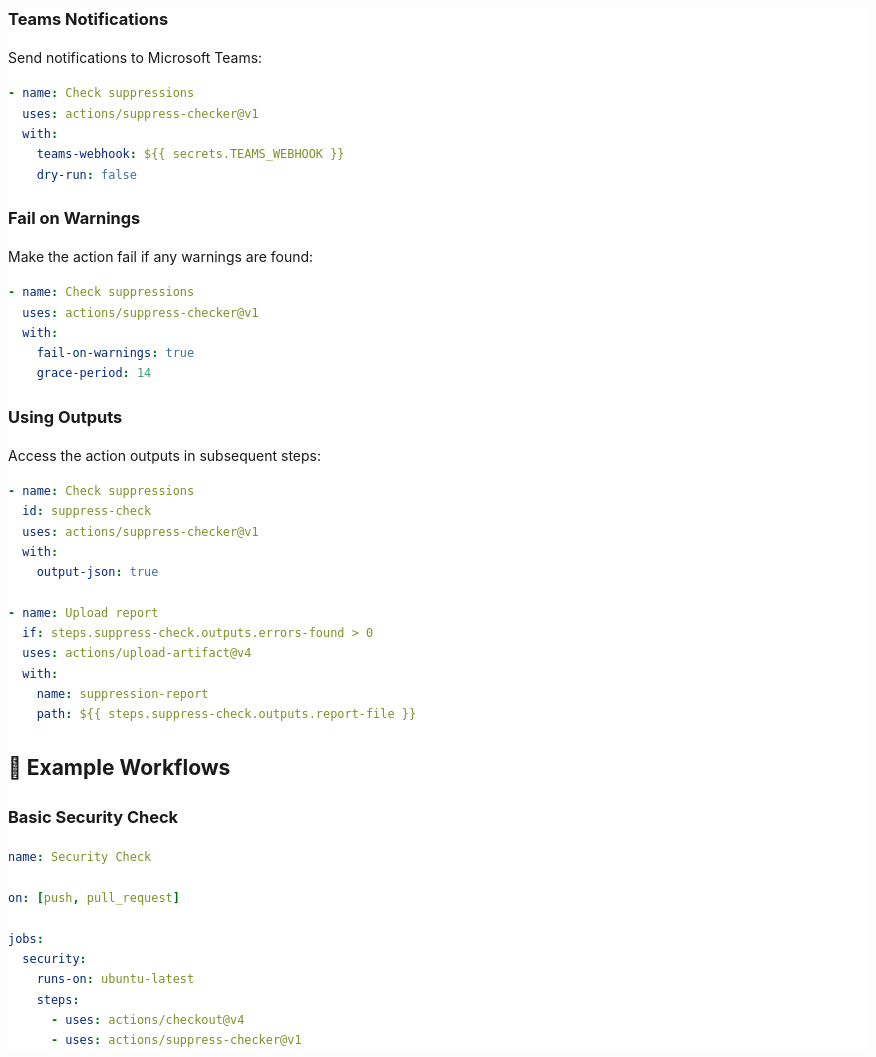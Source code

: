 ### Teams Notifications

Send notifications to Microsoft Teams:

```yaml
- name: Check suppressions
  uses: actions/suppress-checker@v1
  with:
    teams-webhook: ${{ secrets.TEAMS_WEBHOOK }}
    dry-run: false
```

### Fail on Warnings

Make the action fail if any warnings are found:

```yaml
- name: Check suppressions
  uses: actions/suppress-checker@v1
  with:
    fail-on-warnings: true
    grace-period: 14
```

### Using Outputs

Access the action outputs in subsequent steps:

```yaml
- name: Check suppressions
  id: suppress-check
  uses: actions/suppress-checker@v1
  with:
    output-json: true

- name: Upload report
  if: steps.suppress-check.outputs.errors-found > 0
  uses: actions/upload-artifact@v4
  with:
    name: suppression-report
    path: ${{ steps.suppress-check.outputs.report-file }}
```

## 📝 Example Workflows

### Basic Security Check

```yaml
name: Security Check

on: [push, pull_request]

jobs:
  security:
    runs-on: ubuntu-latest
    steps:
      - uses: actions/checkout@v4
      - uses: actions/suppress-checker@v1
```
